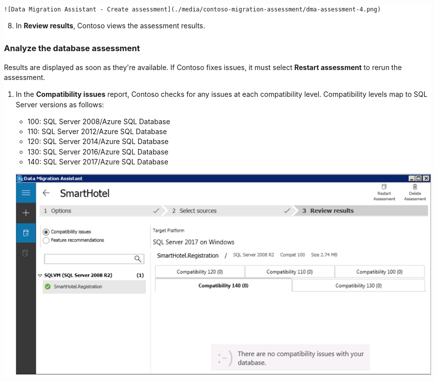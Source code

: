     ![Data Migration Assistant - Create assessment](./media/contoso-migration-assessment/dma-assessment-4.png)

8. In **Review results**, Contoso views the assessment results.

### Analyze the database assessment

Results are displayed as soon as they're available. If Contoso fixes issues, it must select **Restart assessment** to rerun the assessment.

1. In the **Compatibility issues** report, Contoso checks for any issues at each compatibility level. Compatibility levels map to SQL Server versions as follows:

    - 100: SQL Server 2008/Azure SQL Database
    - 110: SQL Server 2012/Azure SQL Database
    - 120: SQL Server 2014/Azure SQL Database
    - 130: SQL Server 2016/Azure SQL Database
    - 140: SQL Server 2017/Azure SQL Database

    ![Data Migration Assistant - Compatibility issues report](./media/contoso-migration-assessment/dma-assessment-5.png)
